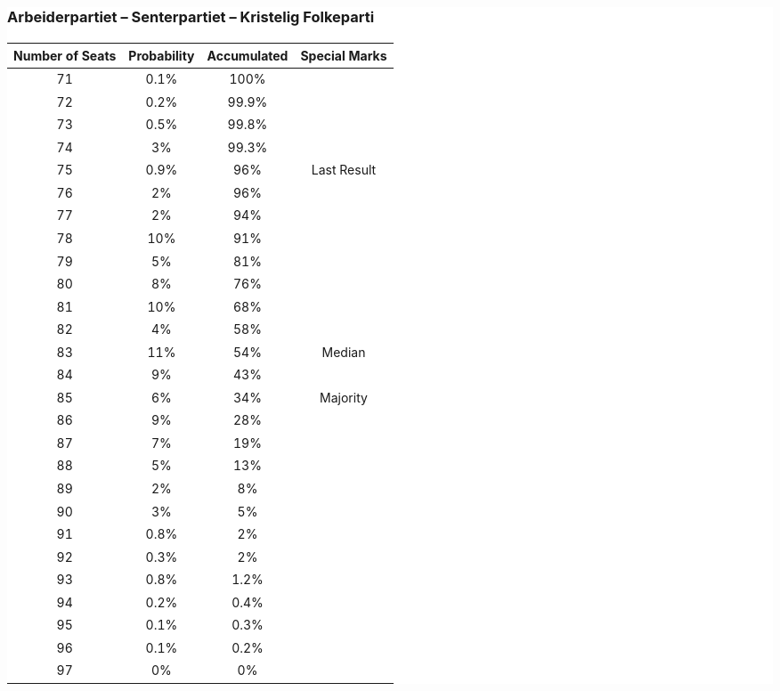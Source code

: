 ### Arbeiderpartiet – Senterpartiet – Kristelig Folkeparti

| Number of Seats | Probability | Accumulated | Special Marks |
|:---------------:|:-----------:|:-----------:|:-------------:|
| 71 | 0.1% | 100% |  |
| 72 | 0.2% | 99.9% |  |
| 73 | 0.5% | 99.8% |  |
| 74 | 3% | 99.3% |  |
| 75 | 0.9% | 96% | Last Result |
| 76 | 2% | 96% |  |
| 77 | 2% | 94% |  |
| 78 | 10% | 91% |  |
| 79 | 5% | 81% |  |
| 80 | 8% | 76% |  |
| 81 | 10% | 68% |  |
| 82 | 4% | 58% |  |
| 83 | 11% | 54% | Median |
| 84 | 9% | 43% |  |
| 85 | 6% | 34% | Majority |
| 86 | 9% | 28% |  |
| 87 | 7% | 19% |  |
| 88 | 5% | 13% |  |
| 89 | 2% | 8% |  |
| 90 | 3% | 5% |  |
| 91 | 0.8% | 2% |  |
| 92 | 0.3% | 2% |  |
| 93 | 0.8% | 1.2% |  |
| 94 | 0.2% | 0.4% |  |
| 95 | 0.1% | 0.3% |  |
| 96 | 0.1% | 0.2% |  |
| 97 | 0% | 0% |  |
